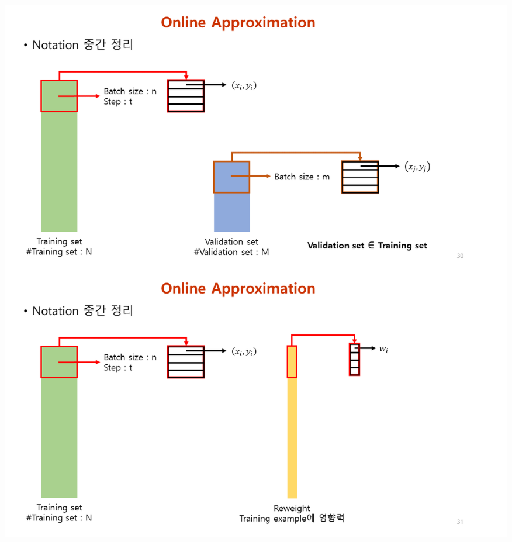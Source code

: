 <img src='\assets\papers\Learning to Reweight Examples for Robust Deep Learning\30.PNG' width='800'>
<img src='\assets\papers\Learning to Reweight Examples for Robust Deep Learning\31.PNG' width='800'>